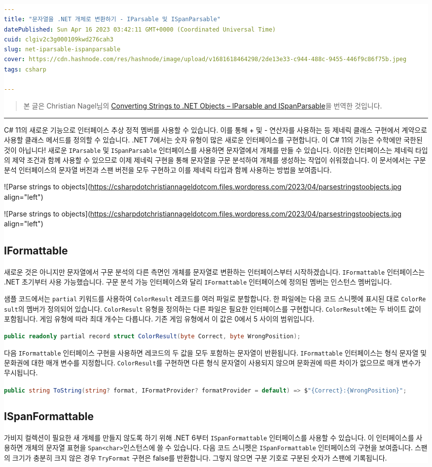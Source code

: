 ```yaml
---
title: "문자열을 .NET 개체로 변환하기 - IParsable 및 ISpanParsable"
datePublished: Sun Apr 16 2023 03:42:11 GMT+0000 (Coordinated Universal Time)
cuid: clgiv2c3g000109kwd276cah3
slug: net-iparsable-ispanparsable
cover: https://cdn.hashnode.com/res/hashnode/image/upload/v1681618464298/2de13e33-c944-488c-9455-446f9c86f75b.jpeg
tags: csharp

---
```


> 본 글은 Christian Nagel님의 [Converting Strings to .NET Objects – IParsable and ISpanParsable](https://csharp.christiannagel.com/2023/04/14/iparsable/)을 번역한 것입니다.

---

C# 11의 새로운 기능으로 인터페이스 추상 정적 멤버를 사용할 수 있습니다. 이를 통해 + 및 - 연산자를 사용하는 등 제네릭 클래스 구현에서 계약으로 사용할 클래스 메서드를 정의할 수 있습니다. .NET 7에서는 숫자 유형이 많은 새로운 인터페이스를 구현합니다. 이 C# 11의 기능은 수학에만 국한된 것이 아닙니다! 새로운 `IParsable` 및 `ISpanParsable` 인터페이스를 사용하면 문자열에서 개체를 만들 수 있습니다. 이러한 인터페이스는 제네릭 타입의 제약 조건과 함께 사용할 수 있으므로 이제 제네릭 구현을 통해 문자열을 구문 분석하여 개체를 생성하는 작업이 쉬워졌습니다. 이 문서에서는 구문 분석 인터페이스의 문자열 버전과 스팬 버전을 모두 구현하고 이를 제네릭 타입과 함께 사용하는 방법을 보여줍니다.

![Parse strings to objects](https://csharpdotchristiannageldotcom.files.wordpress.com/2023/04/parsestringstoobjects.jpg align="left")

![Parse strings to objects](https://csharpdotchristiannageldotcom.files.wordpress.com/2023/04/parsestringstoobjects.jpg align="left")

## IFormattable

새로운 것은 아니지만 문자열에서 구문 분석의 다른 측면인 개체를 문자열로 변환하는 인터페이스부터 시작하겠습니다. `IFormattable` 인터페이스는 .NET 초기부터 사용 가능했습니다. 구문 분석 가능 인터페이스와 달리 `IFormattable` 인터페이스에 정의된 멤버는 인스턴스 멤버입니다.

샘플 코드에서는 `partial` 키워드를 사용하여 `ColorResult` 레코드를 여러 파일로 분할합니다. 한 파일에는 다음 코드 스니펫에 표시된 대로 `ColorResult`의 멤버가 정의되어 있습니다. `ColorResult` 유형을 정의하는 다른 파일은 필요한 인터페이스를 구현합니다. `ColorResult`에는 두 바이트 값이 포함됩니다. 게임 유형에 따라 최대 개수는 다릅니다. 기존 게임 유형에서 이 값은 0에서 5 사이의 범위입니다.

```csharp
public readonly partial record struct ColorResult(byte Correct, byte WrongPosition);
```

다음 `IFormattable` 인터페이스 구현을 사용하면 레코드의 두 값을 모두 포함하는 문자열이 반환됩니다. `IFormattable` 인터페이스는 형식 문자열 및 문화권에 대한 매개 변수를 지정합니다. `ColorResult`를 구현하면 다른 형식 문자열이 사용되지 않으며 문화권에 따른 차이가 없으므로 매개 변수가 무시됩니다.

```csharp
public string ToString(string? format, IFormatProvider? formatProvider = default) => $"{Correct}:{WrongPosition}";
```

## ISpanFormattable

가비지 컬렉션이 필요한 새 개체를 만들지 않도록 하기 위해 .NET 6부터 `ISpanFormattable` 인터페이스를 사용할 수 있습니다. 이 인터페이스를 사용하면 개체의 문자열 표현을 `Span<char>`인스턴스에 쓸 수 있습니다. 다음 코드 스니펫은 `ISpanFormattable` 인터페이스의 구현을 보여줍니다. 스팬의 크기가 충분히 크지 않은 경우 `TryFormat` 구현은 false를 반환합니다. 그렇지 않으면 구분 기호로 구분된 숫자가 스팬에 기록됩니다.
